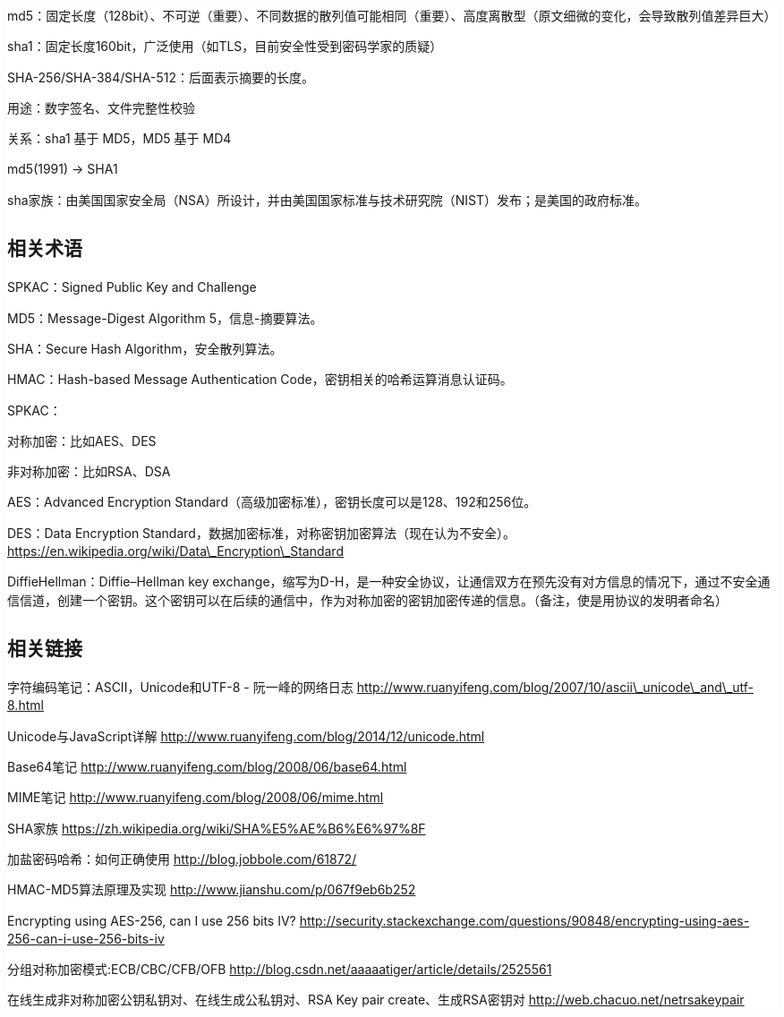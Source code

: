 md5：固定长度（128bit）、不可逆（重要）、不同数据的散列值可能相同（重要）、高度离散型（原文细微的变化，会导致散列值差异巨大）

sha1：固定长度160bit，广泛使用（如TLS，目前安全性受到密码学家的质疑）

SHA-256/SHA-384/SHA-512：后面表示摘要的长度。

用途：数字签名、文件完整性校验

关系：sha1 基于 MD5，MD5 基于 MD4

md5(1991) -> SHA1

sha家族：由美国国家安全局（NSA）所设计，并由美国国家标准与技术研究院（NIST）发布；是美国的政府标准。

##  相关术语 ##

SPKAC：Signed Public Key and Challenge

MD5：Message-Digest Algorithm 5，信息-摘要算法。

SHA：Secure Hash Algorithm，安全散列算法。

HMAC：Hash-based Message Authentication Code，密钥相关的哈希运算消息认证码。

SPKAC：

对称加密：比如AES、DES

非对称加密：比如RSA、DSA

AES：Advanced Encryption Standard（高级加密标准），密钥长度可以是128、192和256位。

DES：Data Encryption Standard，数据加密标准，对称密钥加密算法（现在认为不安全）。https://en.wikipedia.org/wiki/Data\_Encryption\_Standard

DiffieHellman：Diffie–Hellman key exchange，缩写为D-H，是一种安全协议，让通信双方在预先没有对方信息的情况下，通过不安全通信信道，创建一个密钥。这个密钥可以在后续的通信中，作为对称加密的密钥加密传递的信息。（备注，使是用协议的发明者命名）

##  相关链接 ##

字符编码笔记：ASCII，Unicode和UTF-8 - 阮一峰的网络日志 http://www.ruanyifeng.com/blog/2007/10/ascii\_unicode\_and\_utf-8.html

Unicode与JavaScript详解 http://www.ruanyifeng.com/blog/2014/12/unicode.html

Base64笔记 http://www.ruanyifeng.com/blog/2008/06/base64.html

MIME笔记 http://www.ruanyifeng.com/blog/2008/06/mime.html

SHA家族 https://zh.wikipedia.org/wiki/SHA%E5%AE%B6%E6%97%8F

加盐密码哈希：如何正确使用 http://blog.jobbole.com/61872/

HMAC-MD5算法原理及实现 http://www.jianshu.com/p/067f9eb6b252

Encrypting using AES-256, can I use 256 bits IV? http://security.stackexchange.com/questions/90848/encrypting-using-aes-256-can-i-use-256-bits-iv

分组对称加密模式:ECB/CBC/CFB/OFB http://blog.csdn.net/aaaaatiger/article/details/2525561

在线生成非对称加密公钥私钥对、在线生成公私钥对、RSA Key pair create、生成RSA密钥对 http://web.chacuo.net/netrsakeypair
